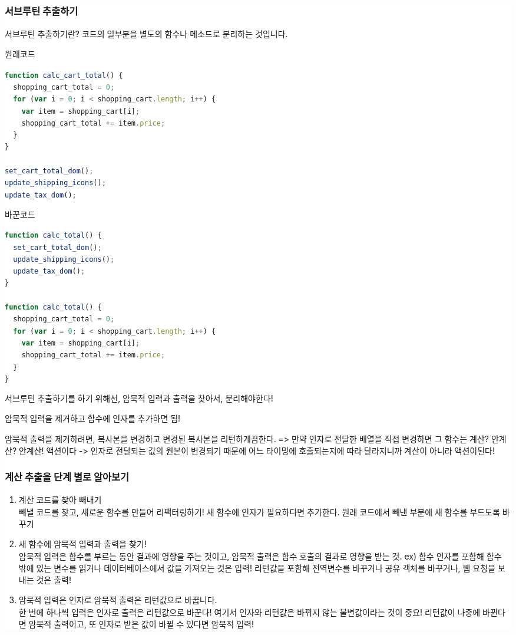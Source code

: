 ### 서브루틴 추출하기

서브루틴 추출하기란? 코드의 일부분을 별도의 함수나 메소드로 분리하는 것입니다.

원래코드

```javascript
function calc_cart_total() {
  shopping_cart_total = 0;
  for (var i = 0; i < shopping_cart.length; i++) {
    var item = shopping_cart[i];
    shopping_cart_total += item.price;
  }
}

set_cart_total_dom();
update_shipping_icons();
update_tax_dom();
```

바꾼코드

```javascript
function calc_total() {
  set_cart_total_dom();
  update_shipping_icons();
  update_tax_dom();
}

function calc_total() {
  shopping_cart_total = 0;
  for (var i = 0; i < shopping_cart.length; i++) {
    var item = shopping_cart[i];
    shopping_cart_total += item.price;
  }
}
```

서브루틴 추출하기를 하기 위해선, 암묵적 입력과 출력을 찾아서, 분리해야한다!

암묵적 입력을 제거하고 함수에 인자를 추가하면 됨!

암묵적 출력을 제거하려면, 복사본을 변경하고 변경된 복사본을 리턴하게끔한다. => 만약 인자로 전달한 배열을 직접 변경하면 그 함수는 계산? 안계산?
안계산! 액션이다 -> 인자로 전달되는 값의 원본이 변경되기 때문에 어느 타이밍에 호출되는지에 따라 달라지니까 계산이 아니라 액션이된다!

### 계산 추출을 단계 별로 알아보기

1. 계산 코드를 찾아 빼내기 </br>
   빼낼 코드를 찾고, 새로운 함수를 만들어 리팩터링하기! 새 함수에 인자가 필요하다면 추가한다. 원래 코드에서 빼낸 부분에 새 함수를 부드도록 바꾸기

2. 새 함수에 암묵적 입력과 출력을 찾기! </br>
   암묵적 입력은 함수를 부르는 동안 결과에 영향을 주는 것이고, 암묵적 출력은 함수 호출의 결과로 영향을 받는 것.
   ex) 함수 인자를 포함해 함수 밖에 있는 변수를 읽거나 데이터베이스에서 값을 가져오는 것은 입력! 리턴값을 포함해 전역변수를 바꾸거나 공유 객체를 바꾸거나, 웹 요청을 보내는 것은 출력!

3. 암묵적 입력은 인자로 암묵적 출력은 리턴값으로 바꿉니다.</br>
   한 번에 하나씩 입력은 인자로 출력은 리턴값으로 바꾼다!
   여기서 인자와 리턴값은 바뀌지 않는 불변값이라는 것이 중요! 리턴값이 나중에 바뀐다면 암묵적 출력이고, 또 인자로 받은 값이 바뀔 수 있다면 암묵적 입력!
